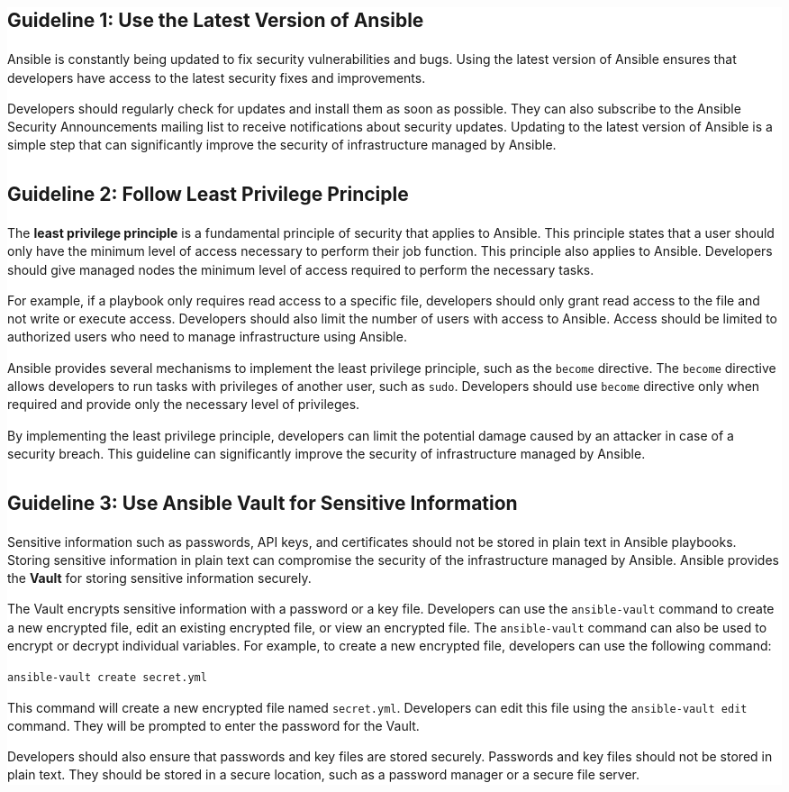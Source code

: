 ## Guideline 1: Use the Latest Version of Ansible

Ansible is constantly being updated to fix security vulnerabilities and bugs. Using the latest version of Ansible ensures that developers have access to the latest security fixes and improvements.

Developers should regularly check for updates and install them as soon as possible. They can also subscribe to the Ansible Security Announcements mailing list to receive notifications about security updates. Updating to the latest version of Ansible is a simple step that can significantly improve the security of infrastructure managed by Ansible.

## Guideline 2: Follow Least Privilege Principle

The **least privilege principle** is a fundamental principle of security that applies to Ansible. This principle states that a user should only have the minimum level of access necessary to perform their job function. This principle also applies to Ansible. Developers should give managed nodes the minimum level of access required to perform the necessary tasks. 

For example, if a playbook only requires read access to a specific file, developers should only grant read access to the file and not write or execute access. Developers should also limit the number of users with access to Ansible. Access should be limited to authorized users who need to manage infrastructure using Ansible. 

Ansible provides several mechanisms to implement the least privilege principle, such as the `become` directive. The `become` directive allows developers to run tasks with privileges of another user, such as `sudo`. Developers should use `become` directive only when required and provide only the necessary level of privileges.

By implementing the least privilege principle, developers can limit the potential damage caused by an attacker in case of a security breach. This guideline can significantly improve the security of infrastructure managed by Ansible.

## Guideline 3: Use Ansible Vault for Sensitive Information

Sensitive information such as passwords, API keys, and certificates should not be stored in plain text in Ansible playbooks. Storing sensitive information in plain text can compromise the security of the infrastructure managed by Ansible. Ansible provides the **Vault** for storing sensitive information securely. 

The Vault encrypts sensitive information with a password or a key file. Developers can use the `ansible-vault` command to create a new encrypted file, edit an existing encrypted file, or view an encrypted file. The `ansible-vault` command can also be used to encrypt or decrypt individual variables. For example, to create a new encrypted file, developers can use the following command:

```bash
ansible-vault create secret.yml
```

This command will create a new encrypted file named `secret.yml`. Developers can edit this file using the `ansible-vault edit` command. They will be prompted to enter the password for the Vault.

Developers should also ensure that passwords and key files are stored securely. Passwords and key files should not be stored in plain text. They should be stored in a secure location, such as a password manager or a secure file server.
